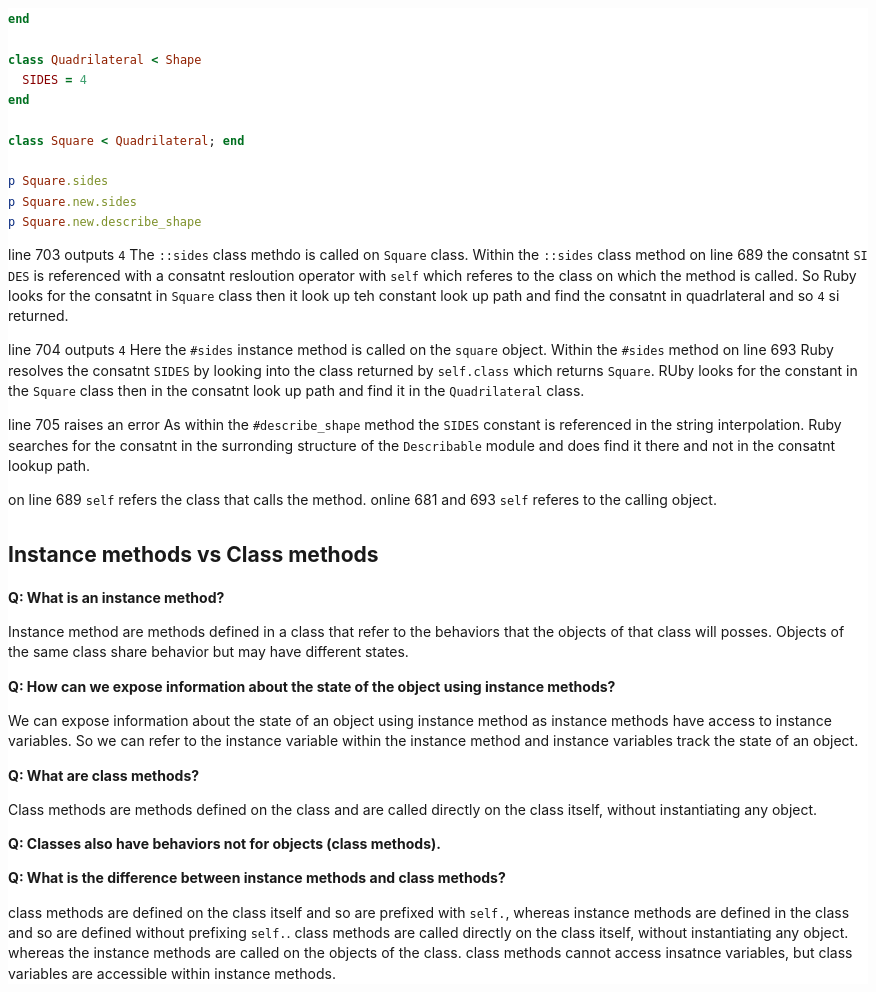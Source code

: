 ```ruby
end

class Quadrilateral < Shape
  SIDES = 4
end

class Square < Quadrilateral; end

p Square.sides 
p Square.new.sides 
p Square.new.describe_shape 
```
line 703 outputs `4`
The `::sides` class methdo is called on `Square` class. Within the `::sides` class method on line 689 the consatnt `SIDES` is referenced with a consatnt resloution operator with `self` which referes to the class on which the method is called. So Ruby looks for the consatnt in `Square` class then it look up teh constant look up path and find the consatnt in quadrlateral and so `4` si returned.

line 704 outputs `4`
Here the `#sides` instance method is called on the `square` object. Within the `#sides` method on line 693 Ruby resolves the consatnt `SIDES` by looking into the class returned by `self.class` which returns `Square`. RUby looks for the constant in the `Square` class then in the consatnt look up path and find it in the `Quadrilateral` class.

line 705 raises an error
As within the `#describe_shape` method the `SIDES` constant is referenced in the string interpolation. Ruby searches for the consatnt in the surronding structure of the `Describable` module and does find it there and not in the consatnt lookup path.

on line 689 `self` refers the class that calls the method.
online 681 and 693 `self` referes to the calling object.


## Instance methods vs Class methods

__Q: What is an instance method?__

Instance method are methods defined in a class that refer to the behaviors that the objects of that class will posses. Objects of the same class share behavior but may have different states.

__Q: How can we expose information about the state of the object using instance methods?__

We can expose information about the state of an object using instance method as instance methods have access to instance variables. So we can refer to the instance variable within the instance method and instance variables track the state of an object.

__Q: What are class methods?__

Class methods are methods defined on the class and are called directly on the class itself, without instantiating any object.

__Q: Classes also have behaviors not for objects (class methods).__

__Q: What is the difference between instance methods and class methods?__

class methods are defined on the class itself and so are prefixed with `self.`, whereas instance methods are defined in the class and so are defined without prefixing `self.`.
class methods are called directly on the class itself, without instantiating any object. whereas the instance methods are called on the objects of the class.
class methods cannot access insatnce variables, but class variables are accessible within instance methods.
